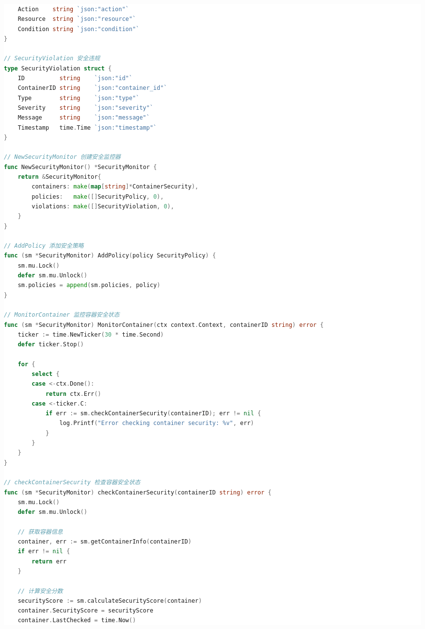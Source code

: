 ```go
    Action    string `json:"action"`
    Resource  string `json:"resource"`
    Condition string `json:"condition"`
}

// SecurityViolation 安全违规
type SecurityViolation struct {
    ID          string    `json:"id"`
    ContainerID string    `json:"container_id"`
    Type        string    `json:"type"`
    Severity    string    `json:"severity"`
    Message     string    `json:"message"`
    Timestamp   time.Time `json:"timestamp"`
}

// NewSecurityMonitor 创建安全监控器
func NewSecurityMonitor() *SecurityMonitor {
    return &SecurityMonitor{
        containers: make(map[string]*ContainerSecurity),
        policies:   make([]SecurityPolicy, 0),
        violations: make([]SecurityViolation, 0),
    }
}

// AddPolicy 添加安全策略
func (sm *SecurityMonitor) AddPolicy(policy SecurityPolicy) {
    sm.mu.Lock()
    defer sm.mu.Unlock()
    sm.policies = append(sm.policies, policy)
}

// MonitorContainer 监控容器安全状态
func (sm *SecurityMonitor) MonitorContainer(ctx context.Context, containerID string) error {
    ticker := time.NewTicker(30 * time.Second)
    defer ticker.Stop()

    for {
        select {
        case <-ctx.Done():
            return ctx.Err()
        case <-ticker.C:
            if err := sm.checkContainerSecurity(containerID); err != nil {
                log.Printf("Error checking container security: %v", err)
            }
        }
    }
}

// checkContainerSecurity 检查容器安全状态
func (sm *SecurityMonitor) checkContainerSecurity(containerID string) error {
    sm.mu.Lock()
    defer sm.mu.Unlock()

    // 获取容器信息
    container, err := sm.getContainerInfo(containerID)
    if err != nil {
        return err
    }

    // 计算安全分数
    securityScore := sm.calculateSecurityScore(container)
    container.SecurityScore = securityScore
    container.LastChecked = time.Now()
```